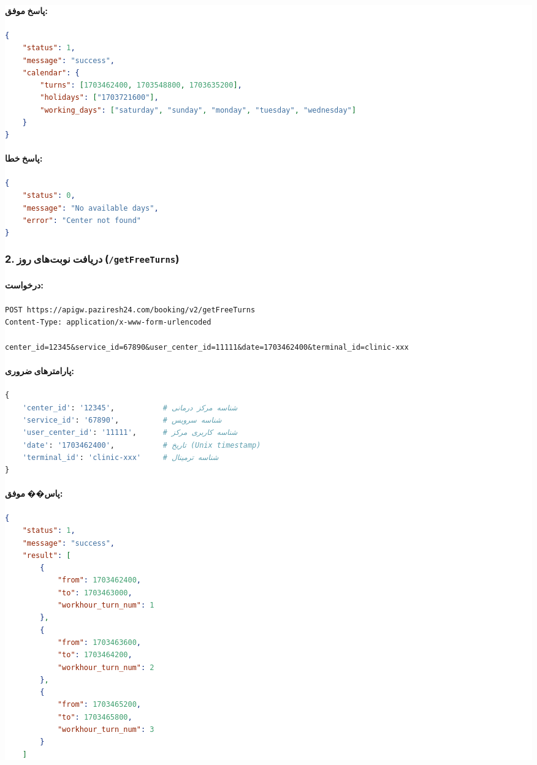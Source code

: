 #### پاسخ موفق:
```json
{
    "status": 1,
    "message": "success",
    "calendar": {
        "turns": [1703462400, 1703548800, 1703635200],
        "holidays": ["1703721600"],
        "working_days": ["saturday", "sunday", "monday", "tuesday", "wednesday"]
    }
}
```

#### پاسخ خطا:
```json
{
    "status": 0,
    "message": "No available days",
    "error": "Center not found"
}
```

### 2. دریافت نوبت‌های روز (`/getFreeTurns`)

#### درخواست:
```http
POST https://apigw.paziresh24.com/booking/v2/getFreeTurns
Content-Type: application/x-www-form-urlencoded

center_id=12345&service_id=67890&user_center_id=11111&date=1703462400&terminal_id=clinic-xxx
```

#### پارامترهای ضروری:
```python
{
    'center_id': '12345',           # شناسه مرکز درمانی
    'service_id': '67890',          # شناسه سرویس
    'user_center_id': '11111',      # شناسه کاربری مرکز
    'date': '1703462400',           # تاریخ (Unix timestamp)
    'terminal_id': 'clinic-xxx'     # شناسه ترمینال
}
```

#### پاس�� موفق:
```json
{
    "status": 1,
    "message": "success",
    "result": [
        {
            "from": 1703462400,
            "to": 1703463000,
            "workhour_turn_num": 1
        },
        {
            "from": 1703463600,
            "to": 1703464200,
            "workhour_turn_num": 2
        },
        {
            "from": 1703465200,
            "to": 1703465800,
            "workhour_turn_num": 3
        }
    ]
```